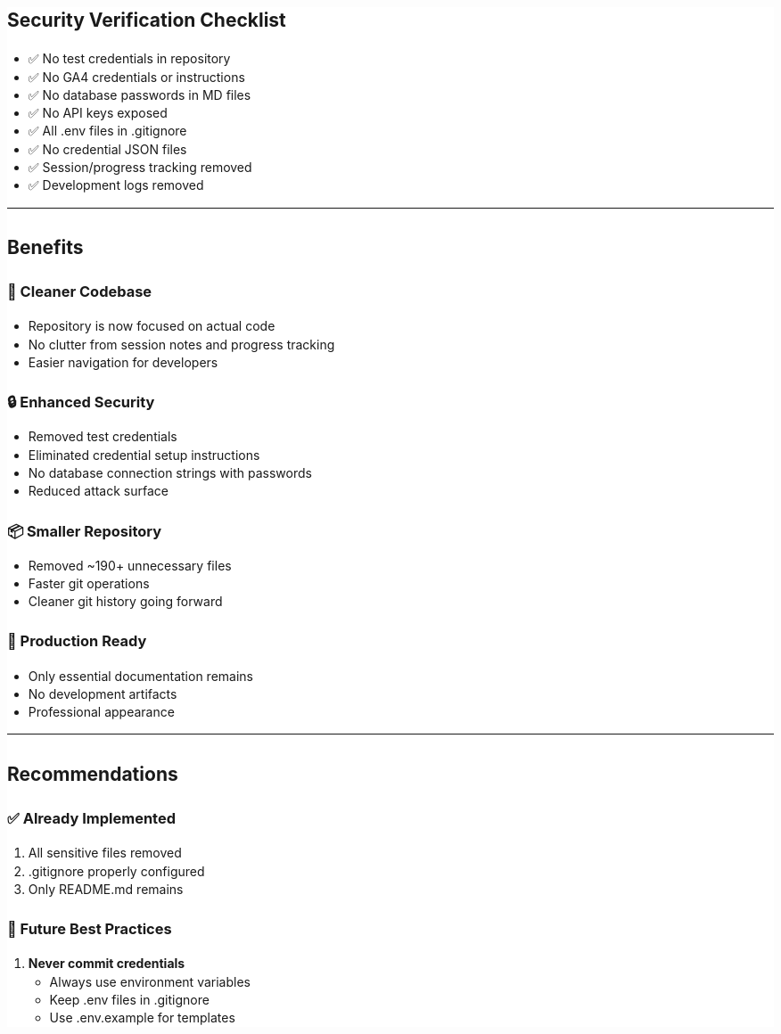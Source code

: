 ## Security Verification Checklist

- ✅ No test credentials in repository
- ✅ No GA4 credentials or instructions
- ✅ No database passwords in MD files
- ✅ No API keys exposed
- ✅ All .env files in .gitignore
- ✅ No credential JSON files
- ✅ Session/progress tracking removed
- ✅ Development logs removed

---

## Benefits

### 🎯 Cleaner Codebase
- Repository is now focused on actual code
- No clutter from session notes and progress tracking
- Easier navigation for developers

### 🔒 Enhanced Security
- Removed test credentials
- Eliminated credential setup instructions
- No database connection strings with passwords
- Reduced attack surface

### 📦 Smaller Repository
- Removed ~190+ unnecessary files
- Faster git operations
- Cleaner git history going forward

### 🚀 Production Ready
- Only essential documentation remains
- No development artifacts
- Professional appearance

---

## Recommendations

### ✅ Already Implemented
1. All sensitive files removed
2. .gitignore properly configured
3. Only README.md remains

### 🔮 Future Best Practices
1. **Never commit credentials**
   - Always use environment variables
   - Keep .env files in .gitignore
   - Use .env.example for templates

